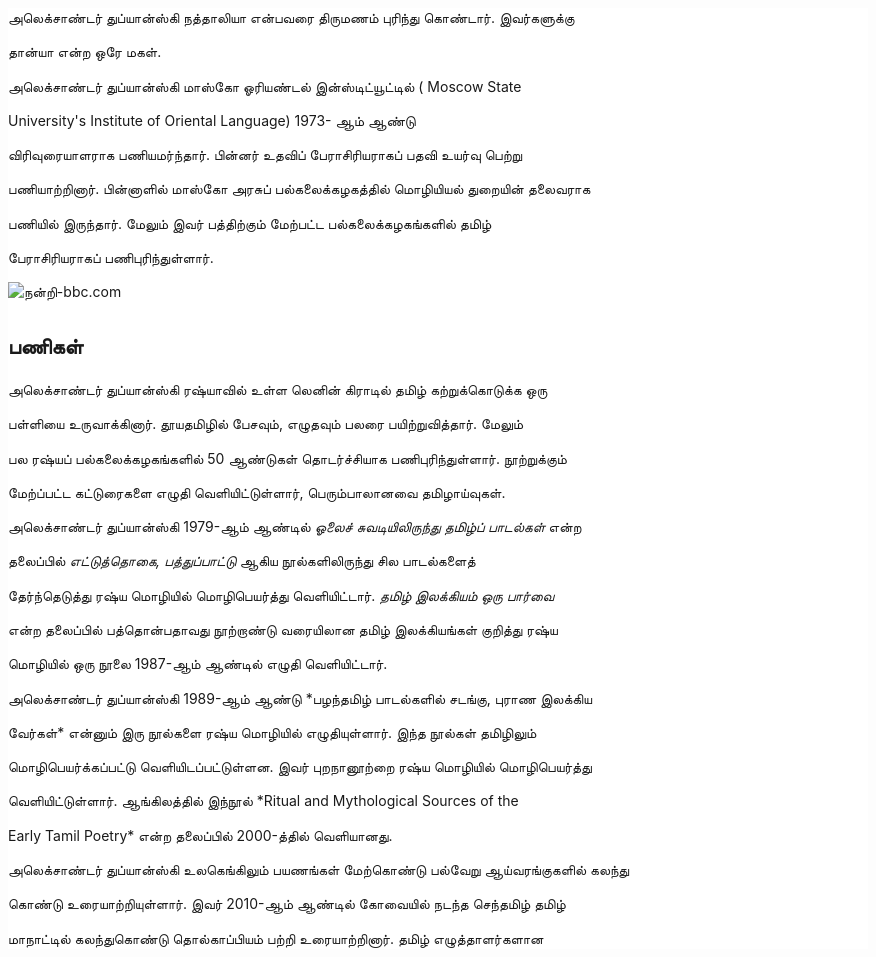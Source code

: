 
அலெக்சாண்டர் துப்யான்ஸ்கி நத்தாலியா என்பவரை திருமணம் புரிந்து கொண்டார். இவர்களுக்கு

தான்யா என்ற ஒரே மகள்.



அலெக்சாண்டர் துப்யான்ஸ்கி மாஸ்கோ ஓரியண்டல் இன்ஸ்டிட்யூட்டில் ( Moscow State

University\'s Institute of Oriental Language) 1973- ஆம் ஆண்டு

விரிவுரையாளராக பணியமர்ந்தார். பின்னர் உதவிப் பேராசிரியராகப் பதவி உயர்வு பெற்று

பணியாற்றினார். பின்னாளில் மாஸ்கோ அரசுப் பல்கலைக்கழகத்தில் மொழியியல் துறையின் தலைவராக

பணியில் இருந்தார். மேலும் இவர் பத்திற்கும் மேற்பட்ட பல்கலைக்கழகங்களில் தமிழ்

பேராசிரியராகப் பணிபுரிந்துள்ளார்.

![நன்றி-bbc.com](Dubianski_bbc.jpg "நன்றி-bbc.com")



## பணிகள்



அலெக்சாண்டர் துப்யான்ஸ்கி ரஷ்யாவில் உள்ள லெனின் கிராடில் தமிழ் கற்றுக்கொடுக்க ஒரு

பள்ளியை உருவாக்கினார். தூயதமிழில் பேசவும், எழுதவும் பலரை பயிற்றுவித்தார். மேலும்

பல ரஷ்யப் பல்கலைக்கழகங்களில் 50 ஆண்டுகள் தொடர்ச்சியாக பணிபுரிந்துள்ளார். நூற்றுக்கும்

மேற்ப்பட்ட கட்டுரைகளை எழுதி வெளியிட்டுள்ளார், பெரும்பாலானவை தமிழாய்வுகள்.



அலெக்சாண்டர் துப்யான்ஸ்கி 1979-ஆம் ஆண்டில் *ஓலைச் சுவடியிலிருந்து தமிழ்ப் பாடல்கள்* என்ற

தலைப்பில் *எட்டுத்தொகை, பத்துப்பாட்டு* ஆகிய நூல்களிலிருந்து சில பாடல்களைத்

தேர்ந்தெடுத்து ரஷ்ய மொழியில் மொழிபெயர்த்து வெளியிட்டார். *தமிழ் இலக்கியம் ஒரு பார்வை*

என்ற தலைப்பில் பத்தொன்பதாவது நூற்றாண்டு வரையிலான தமிழ் இலக்கியங்கள் குறித்து ரஷ்ய

மொழியில் ஒரு நூலை 1987-ஆம் ஆண்டில் எழுதி வெளியிட்டார்.



அலெக்சாண்டர் துப்யான்ஸ்கி 1989-ஆம் ஆண்டு *பழந்தமிழ் பாடல்களில் சடங்கு, புராண இலக்கிய

வேர்கள்* என்னும் இரு நூல்களை ரஷ்ய மொழியில் எழுதியுள்ளார். இந்த நூல்கள் தமிழிலும்

மொழிபெயர்க்கப்பட்டு வெளியிடப்பட்டுள்ளன. இவர் புறநானூற்றை ரஷ்ய மொழியில் மொழிபெயர்த்து

வெளியிட்டுள்ளார். ஆங்கிலத்தில் இந்நூல் *Ritual and Mythological Sources of the

Early Tamil Poetry* என்ற தலைப்பில் 2000-த்தில் வெளியானது.



அலெக்சாண்டர் துப்யான்ஸ்கி உலகெங்கிலும் பயணங்கள் மேற்கொண்டு பல்வேறு ஆய்வரங்குகளில் கலந்து

கொண்டு உரையாற்றியுள்ளார். இவர் 2010-ஆம் ஆண்டில் கோவையில் நடந்த செந்தமிழ் தமிழ்

மாநாட்டில் கலந்துகொண்டு தொல்காப்பியம் பற்றி உரையாற்றினார். தமிழ் எழுத்தாளர்களான
